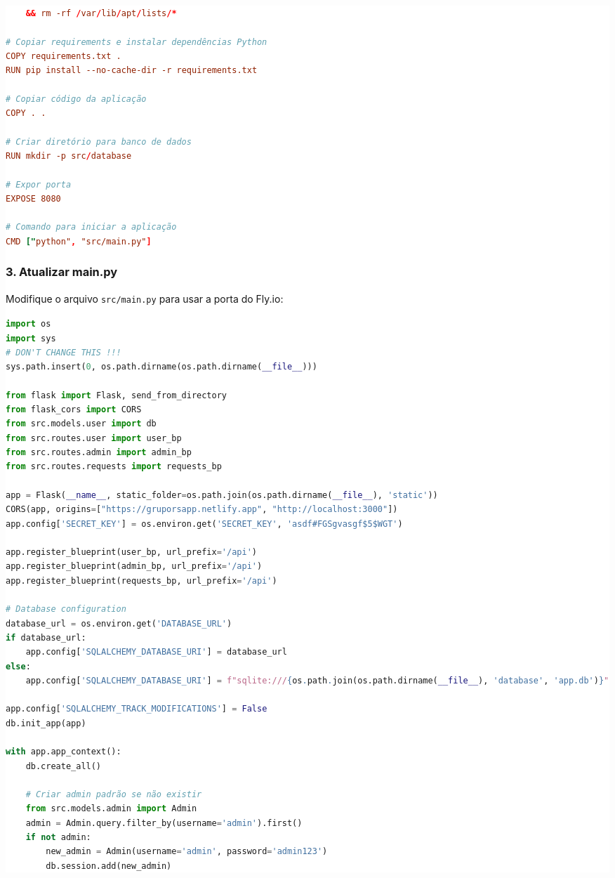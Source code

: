 ```toml
    && rm -rf /var/lib/apt/lists/*

# Copiar requirements e instalar dependências Python
COPY requirements.txt .
RUN pip install --no-cache-dir -r requirements.txt

# Copiar código da aplicação
COPY . .

# Criar diretório para banco de dados
RUN mkdir -p src/database

# Expor porta
EXPOSE 8080

# Comando para iniciar a aplicação
CMD ["python", "src/main.py"]
```

### 3. Atualizar main.py
Modifique o arquivo `src/main.py` para usar a porta do Fly.io:

```python
import os
import sys
# DON'T CHANGE THIS !!!
sys.path.insert(0, os.path.dirname(os.path.dirname(__file__)))

from flask import Flask, send_from_directory
from flask_cors import CORS
from src.models.user import db
from src.routes.user import user_bp
from src.routes.admin import admin_bp
from src.routes.requests import requests_bp

app = Flask(__name__, static_folder=os.path.join(os.path.dirname(__file__), 'static'))
CORS(app, origins=["https://gruporsapp.netlify.app", "http://localhost:3000"])
app.config['SECRET_KEY'] = os.environ.get('SECRET_KEY', 'asdf#FGSgvasgf$5$WGT')

app.register_blueprint(user_bp, url_prefix='/api')
app.register_blueprint(admin_bp, url_prefix='/api')
app.register_blueprint(requests_bp, url_prefix='/api')

# Database configuration
database_url = os.environ.get('DATABASE_URL')
if database_url:
    app.config['SQLALCHEMY_DATABASE_URI'] = database_url
else:
    app.config['SQLALCHEMY_DATABASE_URI'] = f"sqlite:///{os.path.join(os.path.dirname(__file__), 'database', 'app.db')}"

app.config['SQLALCHEMY_TRACK_MODIFICATIONS'] = False
db.init_app(app)

with app.app_context():
    db.create_all()
    
    # Criar admin padrão se não existir
    from src.models.admin import Admin
    admin = Admin.query.filter_by(username='admin').first()
    if not admin:
        new_admin = Admin(username='admin', password='admin123')
        db.session.add(new_admin)
```